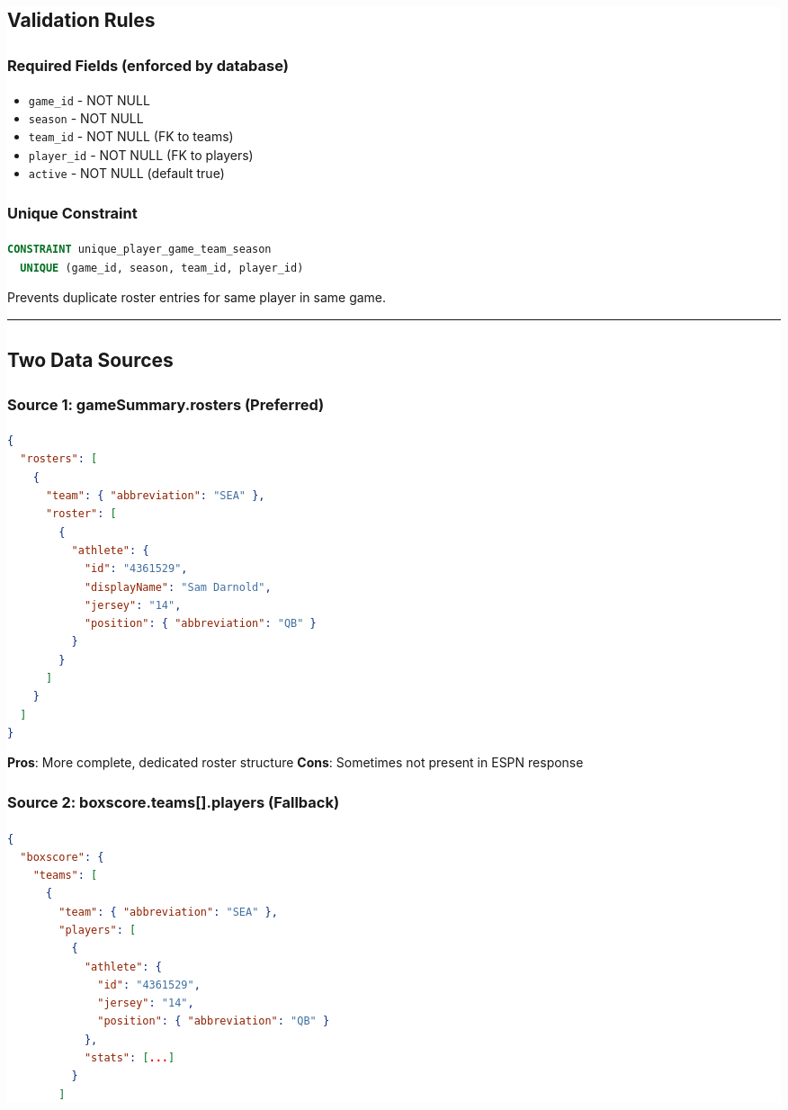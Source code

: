 
## Validation Rules

### Required Fields (enforced by database)
- `game_id` - NOT NULL
- `season` - NOT NULL
- `team_id` - NOT NULL (FK to teams)
- `player_id` - NOT NULL (FK to players)
- `active` - NOT NULL (default true)

### Unique Constraint
```sql
CONSTRAINT unique_player_game_team_season
  UNIQUE (game_id, season, team_id, player_id)
```

Prevents duplicate roster entries for same player in same game.

---

## Two Data Sources

### Source 1: gameSummary.rosters (Preferred)
```json
{
  "rosters": [
    {
      "team": { "abbreviation": "SEA" },
      "roster": [
        {
          "athlete": {
            "id": "4361529",
            "displayName": "Sam Darnold",
            "jersey": "14",
            "position": { "abbreviation": "QB" }
          }
        }
      ]
    }
  ]
}
```

**Pros**: More complete, dedicated roster structure
**Cons**: Sometimes not present in ESPN response

### Source 2: boxscore.teams[].players (Fallback)
```json
{
  "boxscore": {
    "teams": [
      {
        "team": { "abbreviation": "SEA" },
        "players": [
          {
            "athlete": {
              "id": "4361529",
              "jersey": "14",
              "position": { "abbreviation": "QB" }
            },
            "stats": [...]
          }
        ]
```